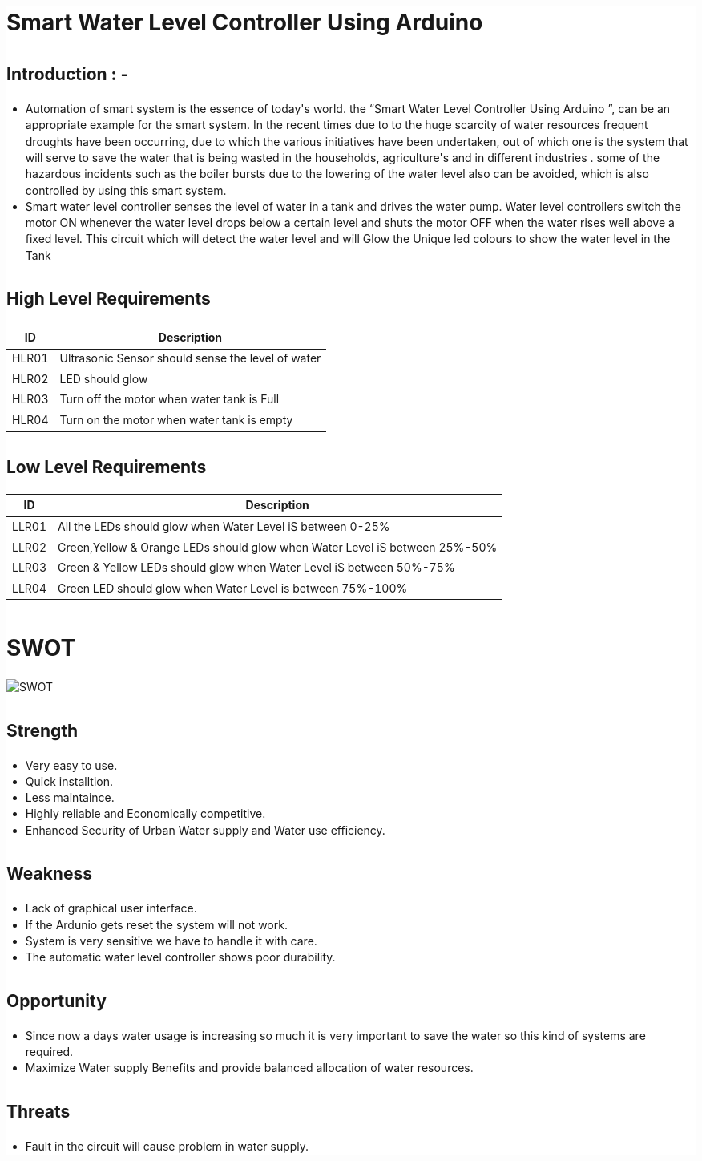 # Smart Water Level Controller Using Arduino
## Introduction : -
* Automation of smart system is the essence of today's world. the “Smart Water Level Controller Using Arduino ”, can be an appropriate example for the smart system. In the recent times due to to the huge scarcity of water resources frequent droughts have been occurring, due to which the various initiatives have been undertaken, out of which one is the system that will serve to save the water that is being wasted in the households, agriculture's and in different industries . some of the hazardous incidents such as the boiler bursts due to the lowering of the water level also can be avoided, which is also controlled by using this smart system.
* Smart water level controller senses the level of water in a tank and drives the water pump. Water level controllers switch the motor ON whenever the water level drops below a certain level and shuts the motor OFF when the water rises well above a fixed level. This circuit which will detect the water level and will Glow the Unique led colours to show the water level in the Tank
## High Level Requirements
|ID|Description|
|----|------|
|HLR01|Ultrasonic Sensor should sense the level of water|
|HLR02|LED should glow|
|HLR03|Turn off the motor when water tank is Full|
|HLR04|Turn on the motor when water tank is empty|
## Low Level Requirements
|ID|Description|
|----|------|
|LLR01|All the LEDs should glow  when Water Level iS between 0-25%|
|LLR02|Green,Yellow & Orange  LEDs should glow  when Water Level iS between 25%-50%|
|LLR03|Green & Yellow LEDs should glow  when Water Level iS between 50%-75%|
|LLR04|Green LED should glow  when Water Level is between 75%-100%|
# SWOT

![SWOT](https://user-images.githubusercontent.com/98874290/157167000-0058b0ac-7342-43f8-a892-952d3dd361d3.png)

## Strength
* Very easy to use.
* Quick installtion.
* Less maintaince.
* Highly reliable and Economically competitive.
* Enhanced Security of Urban Water supply and Water use efficiency.
## Weakness
* Lack of graphical user interface.
* If the Ardunio gets reset the system will not work.
* System is very sensitive we have to handle it with care.
* The automatic water level controller shows poor durability.
## Opportunity
* Since now a days water usage is increasing so much it is very important to save the water so this kind of systems are required.
* Maximize Water supply Benefits and provide balanced allocation of water resources.
## Threats
* Fault in the circuit will cause problem in water supply.